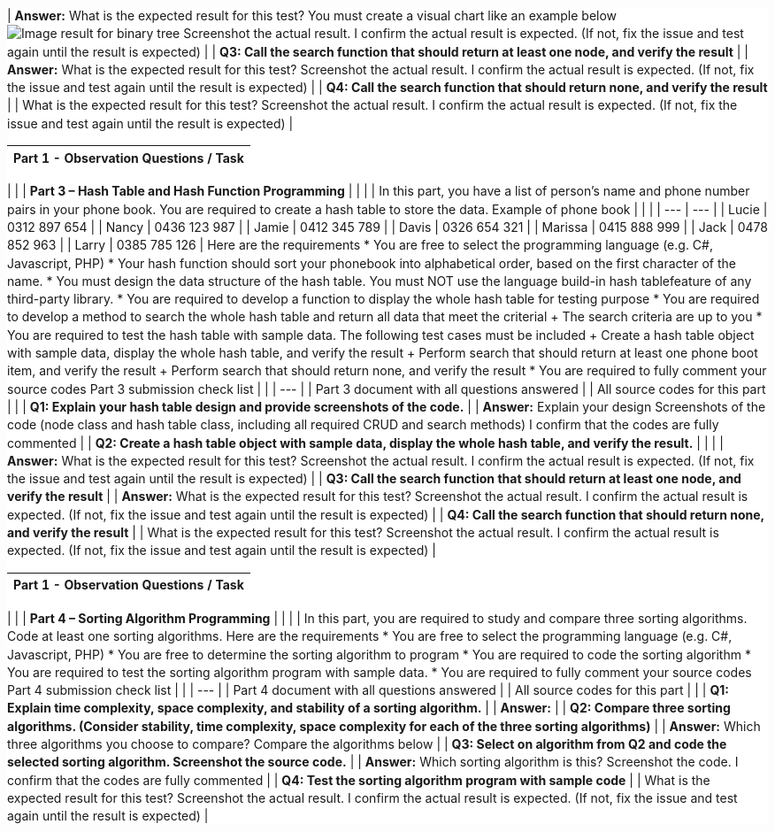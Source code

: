 | **Answer:**  What is the expected result for this test? You must create a visual chart like an example below  ![Image result for binary tree](data:image/png;base64...)  Screenshot the actual result.  I confirm the actual result is expected. (If not, fix the issue and test again until the result is expected) |
| **Q3: Call the search function that should return at least one node, and verify the result** |
| **Answer:**  What is the expected result for this test?  Screenshot the actual result.  I confirm the actual result is expected. (If not, fix the issue and test again until the result is expected) |
| **Q4: Call the search function that should return none, and verify the result** |
| What is the expected result for this test?  Screenshot the actual result.  I confirm the actual result is expected. (If not, fix the issue and test again until the result is expected) |

| **Part 1 - Observation Questions / Task** |
| --- |
|
|
| **Part 3 – Hash Table and Hash Function Programming** |
|
|
| In this part, you have a list of person’s name and phone number pairs in your phone book. You are required to create a hash table to store the data.  Example of phone book   |  |  | | --- | --- | | Lucie | 0312 897 654 | | Nancy | 0436 123 987 | | Jamie | 0412 345 789 | | Davis | 0326 654 321 | | Marissa | 0415 888 999 | | Jack | 0478 852 963 | | Larry | 0385 785 126 |   Here are the requirements   * You are free to select the programming language (e.g. C#, Javascript, PHP) * Your hash function should sort your phonebook into alphabetical order, based on the first character of the name. * You must design the data structure of the hash table. You must NOT use the language build-in hash tablefeature of any third-party library. * You are required to develop a function to display the whole hash table for testing purpose * You are required to develop a method to search the whole hash table and return all data that meet the criterial   + The search criteria are up to you * You are required to test the hash table with sample data. The following test cases must be included   + Create a hash table object with sample data, display the whole hash table, and verify the result   + Perform search that should return at least one phone boot item, and verify the result   + Perform search that should return none, and verify the result * You are required to fully comment your source codes   Part 3 submission check list   |  | | --- | | Part 3 document with all questions answered | | All source codes for this part | |
| **Q1: Explain your hash table design and provide screenshots of the code.** |
| **Answer:**  Explain your design  Screenshots of the code (node class and hash table class, including all required CRUD and search methods)  I confirm that the codes are fully commented |
| **Q2: Create a hash table object with sample data, display the whole hash table, and verify the result.** |
|  |
| **Answer:**  What is the expected result for this test?  Screenshot the actual result.  I confirm the actual result is expected. (If not, fix the issue and test again until the result is expected) |
| **Q3: Call the search function that should return at least one node, and verify the result** |
| **Answer:**  What is the expected result for this test?  Screenshot the actual result.  I confirm the actual result is expected. (If not, fix the issue and test again until the result is expected) |
| **Q4: Call the search function that should return none, and verify the result** |
| What is the expected result for this test?  Screenshot the actual result.  I confirm the actual result is expected. (If not, fix the issue and test again until the result is expected) |

| **Part 1 - Observation Questions / Task** |
| --- |
|
|
| **Part 4 – Sorting Algorithm Programming** |
|
|
| In this part, you are required to study and compare three sorting algorithms. Code at least one sorting algorithms. Here are the requirements   * You are free to select the programming language (e.g. C#, Javascript, PHP) * You are free to determine the sorting algorithm to program * You are required to code the sorting algorithm * You are required to test the sorting algorithm program with sample data. * You are required to fully comment your source codes   Part 4 submission check list   |  | | --- | | Part 4 document with all questions answered | | All source codes for this part | |
| **Q1: Explain time complexity, space complexity, and stability of a sorting algorithm.** |
| **Answer:** |
| **Q2: Compare three sorting algorithms. (Consider stability, time complexity, space complexity for each of the three sorting algorithms)** |
| **Answer:**  Which three algorithms you choose to compare?  Compare the algorithms below |
| **Q3: Select on algorithm from Q2 and code the selected sorting algorithm. Screenshot the source code.** |
| **Answer:**  Which sorting algorithm is this?  Screenshot the code.  I confirm that the codes are fully commented |
| **Q4: Test the sorting algorithm program with sample code** |
| What is the expected result for this test?  Screenshot the actual result.  I confirm the actual result is expected. (If not, fix the issue and test again until the result is expected) |
